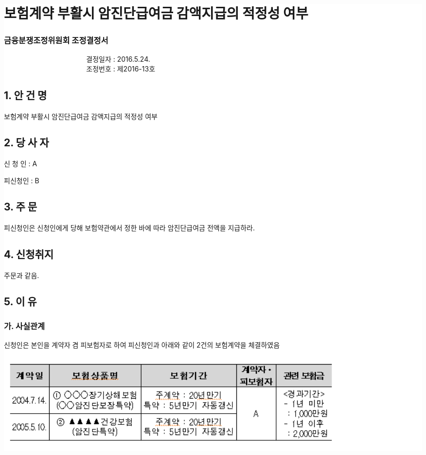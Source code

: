 # 보험계약 부활시 암진단급여금 감액지급의 적정성 여부

### 금융분쟁조정위원회 조정결정서


&nbsp;&nbsp;&nbsp;&nbsp;&nbsp;&nbsp;&nbsp;&nbsp;&nbsp;&nbsp; &nbsp;&nbsp;&nbsp;&nbsp;&nbsp;&nbsp;&nbsp;&nbsp;&nbsp;&nbsp; &nbsp;&nbsp;&nbsp;&nbsp;&nbsp;&nbsp;&nbsp;&nbsp;&nbsp;&nbsp; &nbsp;&nbsp;&nbsp;&nbsp;&nbsp;&nbsp;&nbsp;&nbsp;&nbsp;&nbsp;결정일자 : 2016.5.24.<br>&nbsp;&nbsp;&nbsp;&nbsp;&nbsp;&nbsp;&nbsp;&nbsp;&nbsp;&nbsp; &nbsp;&nbsp;&nbsp;&nbsp;&nbsp;&nbsp;&nbsp;&nbsp;&nbsp;&nbsp; &nbsp;&nbsp;&nbsp;&nbsp;&nbsp;&nbsp;&nbsp;&nbsp;&nbsp;&nbsp; &nbsp;&nbsp;&nbsp;&nbsp;&nbsp;&nbsp;&nbsp;&nbsp;&nbsp;&nbsp;조정번호 : 제2016-13호


## 1. 안 건 명
보험계약 부활시 암진단급여금 감액지급의 적정성 여부 


## 2. 당 사 자 

신 청 인  :  A

피신청인  :  B


## 3. 주    문

피신청인은 신청인에게 당해 보험약관에서 정한 바에 따라 암진단급여금 전액을 지급하라.


## 4. 신청취지 

주문과 같음.

## 5. 이   유 
### 가. 사실관계 
신청인은 본인을 계약자 겸 피보험자로 하여 피신청인과 아래와 같이 2건의 보험계약을 체결하였음
 
![alt image](https://raw.githubusercontent.com/aijinet/bodoc-claim-contents/master/contents/images/157_1.PNG)


 